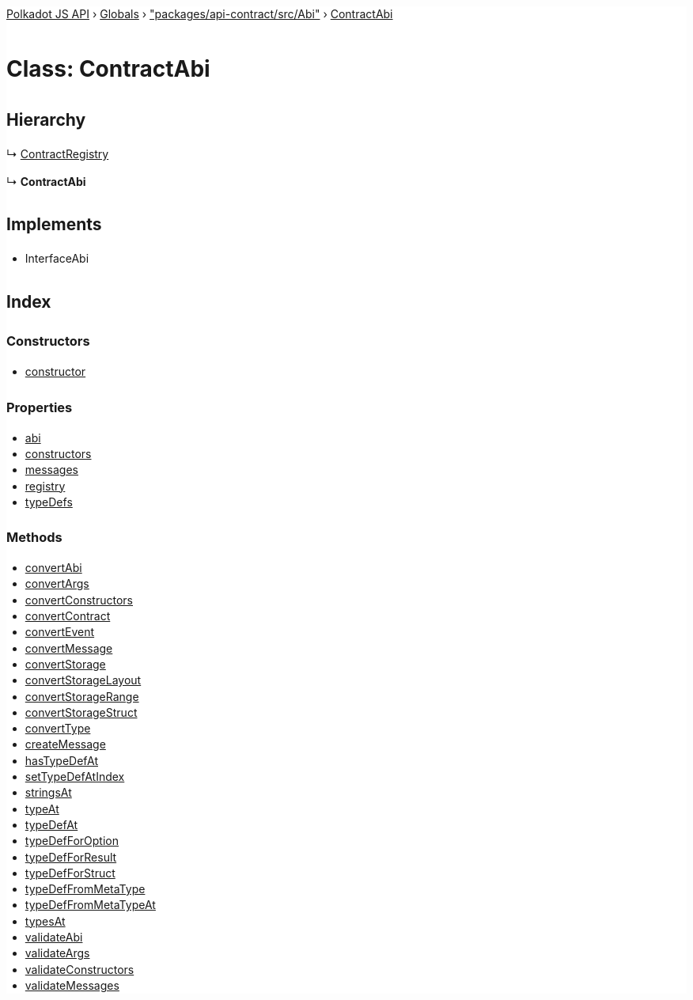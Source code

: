 [Polkadot JS API](../README.md) › [Globals](../globals.md) › ["packages/api-contract/src/Abi"](../modules/_packages_api_contract_src_abi_.md) › [ContractAbi](_packages_api_contract_src_abi_.contractabi.md)

# Class: ContractAbi

## Hierarchy

  ↳ [ContractRegistry](_packages_api_contract_src_contractregistry_.contractregistry.md)

  ↳ **ContractAbi**

## Implements

* InterfaceAbi

## Index

### Constructors

* [constructor](_packages_api_contract_src_abi_.contractabi.md#constructor)

### Properties

* [abi](_packages_api_contract_src_abi_.contractabi.md#readonly-abi)
* [constructors](_packages_api_contract_src_abi_.contractabi.md#readonly-constructors)
* [messages](_packages_api_contract_src_abi_.contractabi.md#readonly-messages)
* [registry](_packages_api_contract_src_abi_.contractabi.md#readonly-registry)
* [typeDefs](_packages_api_contract_src_abi_.contractabi.md#typedefs)

### Methods

* [convertAbi](_packages_api_contract_src_abi_.contractabi.md#convertabi)
* [convertArgs](_packages_api_contract_src_abi_.contractabi.md#convertargs)
* [convertConstructors](_packages_api_contract_src_abi_.contractabi.md#convertconstructors)
* [convertContract](_packages_api_contract_src_abi_.contractabi.md#convertcontract)
* [convertEvent](_packages_api_contract_src_abi_.contractabi.md#convertevent)
* [convertMessage](_packages_api_contract_src_abi_.contractabi.md#convertmessage)
* [convertStorage](_packages_api_contract_src_abi_.contractabi.md#convertstorage)
* [convertStorageLayout](_packages_api_contract_src_abi_.contractabi.md#convertstoragelayout)
* [convertStorageRange](_packages_api_contract_src_abi_.contractabi.md#convertstoragerange)
* [convertStorageStruct](_packages_api_contract_src_abi_.contractabi.md#convertstoragestruct)
* [convertType](_packages_api_contract_src_abi_.contractabi.md#converttype)
* [createMessage](_packages_api_contract_src_abi_.contractabi.md#createmessage)
* [hasTypeDefAt](_packages_api_contract_src_abi_.contractabi.md#hastypedefat)
* [setTypeDefAtIndex](_packages_api_contract_src_abi_.contractabi.md#settypedefatindex)
* [stringsAt](_packages_api_contract_src_abi_.contractabi.md#stringsat)
* [typeAt](_packages_api_contract_src_abi_.contractabi.md#typeat)
* [typeDefAt](_packages_api_contract_src_abi_.contractabi.md#typedefat)
* [typeDefForOption](_packages_api_contract_src_abi_.contractabi.md#typedefforoption)
* [typeDefForResult](_packages_api_contract_src_abi_.contractabi.md#typedefforresult)
* [typeDefForStruct](_packages_api_contract_src_abi_.contractabi.md#typedefforstruct)
* [typeDefFromMetaType](_packages_api_contract_src_abi_.contractabi.md#typedeffrommetatype)
* [typeDefFromMetaTypeAt](_packages_api_contract_src_abi_.contractabi.md#typedeffrommetatypeat)
* [typesAt](_packages_api_contract_src_abi_.contractabi.md#typesat)
* [validateAbi](_packages_api_contract_src_abi_.contractabi.md#validateabi)
* [validateArgs](_packages_api_contract_src_abi_.contractabi.md#validateargs)
* [validateConstructors](_packages_api_contract_src_abi_.contractabi.md#validateconstructors)
* [validateMessages](_packages_api_contract_src_abi_.contractabi.md#validatemessages)
